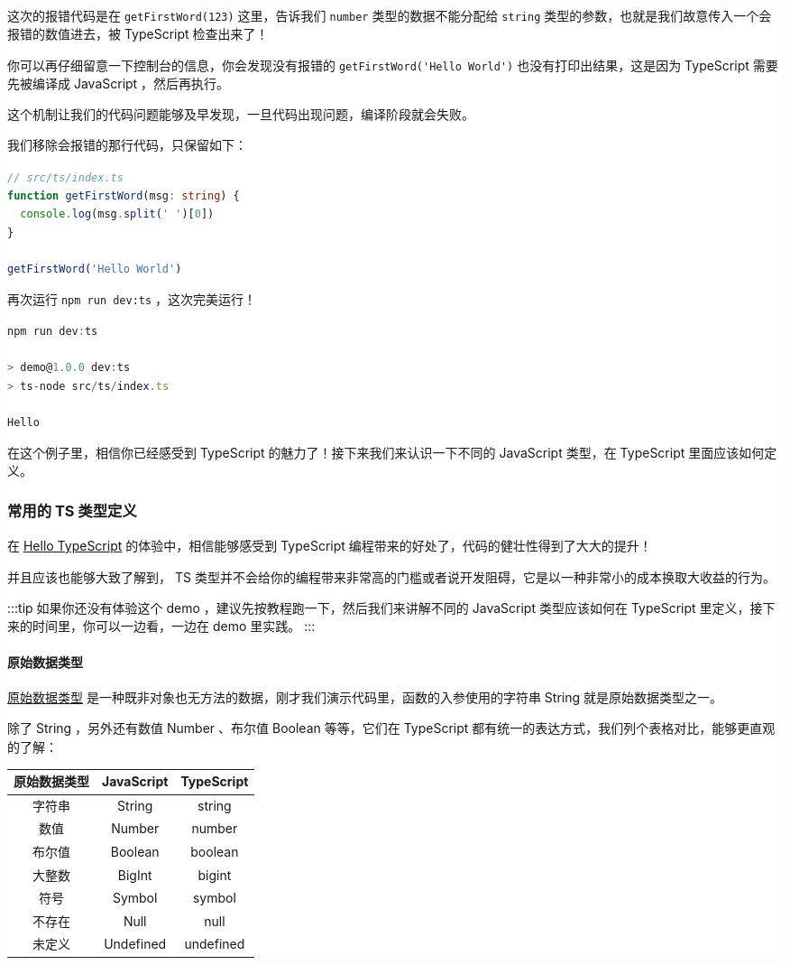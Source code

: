 这次的报错代码是在 `getFirstWord(123)` 这里，告诉我们 `number` 类型的数据不能分配给 `string` 类型的参数，也就是我们故意传入一个会报错的数值进去，被 TypeScript 检查出来了！

你可以再仔细留意一下控制台的信息，你会发现没有报错的 `getFirstWord('Hello World')` 也没有打印出结果，这是因为 TypeScript 需要先被编译成 JavaScript ，然后再执行。

这个机制让我们的代码问题能够及早发现，一旦代码出现问题，编译阶段就会失败。

我们移除会报错的那行代码，只保留如下：

```ts
// src/ts/index.ts
function getFirstWord(msg: string) {
  console.log(msg.split(' ')[0])
}

getFirstWord('Hello World')
```

再次运行 `npm run dev:ts` ，这次完美运行！

```ts
npm run dev:ts

> demo@1.0.0 dev:ts
> ts-node src/ts/index.ts

Hello
```

在这个例子里，相信你已经感受到 TypeScript 的魅力了！接下来我们来认识一下不同的 JavaScript 类型，在 TypeScript 里面应该如何定义。

### 常用的 TS 类型定义

在 [Hello TypeScript](#hello-typescript) 的体验中，相信能够感受到 TypeScript 编程带来的好处了，代码的健壮性得到了大大的提升！

并且应该也能够大致了解到， TS 类型并不会给你的编程带来非常高的门槛或者说开发阻碍，它是以一种非常小的成本换取大收益的行为。

:::tip
如果你还没有体验这个 demo ，建议先按教程跑一下，然后我们来讲解不同的 JavaScript 类型应该如何在 TypeScript 里定义，接下来的时间里，你可以一边看，一边在 demo 里实践。
:::

#### 原始数据类型

[原始数据类型](https://developer.mozilla.org/zh-CN/docs/Glossary/Primitive) 是一种既非对象也无方法的数据，刚才我们演示代码里，函数的入参使用的字符串 String 就是原始数据类型之一。

除了 String ，另外还有数值 Number 、布尔值 Boolean 等等，它们在 TypeScript 都有统一的表达方式，我们列个表格对比，能够更直观的了解：

原始数据类型|JavaScript|TypeScript
:-:|:-:|:-:
字符串|String|string
数值|Number|number
布尔值|Boolean|boolean
大整数|BigInt|bigint
符号|Symbol|symbol
不存在|Null|null
未定义|Undefined|undefined
